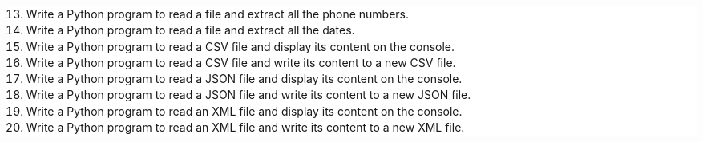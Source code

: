 13. Write a Python program to read a file and extract all the phone numbers.
14. Write a Python program to read a file and extract all the dates.
15. Write a Python program to read a CSV file and display its content on the console.
16. Write a Python program to read a CSV file and write its content to a new CSV file.
17. Write a Python program to read a JSON file and display its content on the console.
18. Write a Python program to read a JSON file and write its content to a new JSON file.
19. Write a Python program to read an XML file and display its content on the console.
20. Write a Python program to read an XML file and write its content to a new XML file.
